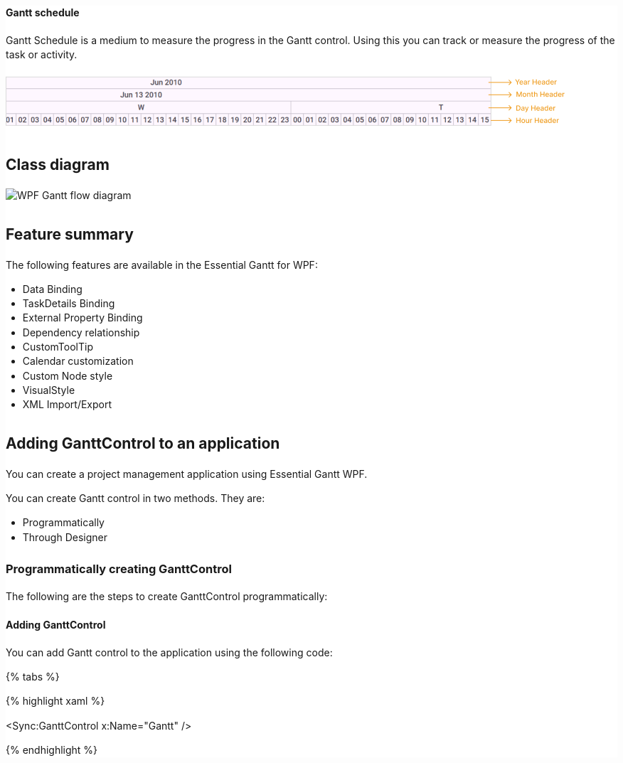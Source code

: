 #### Gantt schedule 

Gantt Schedule is a medium to measure the progress in the Gantt control. Using this you can track or measure the progress of the task or activity.


![WPF Gantt schedule allotment](Getting-Started_images/Getting-Started_img4.png)

## Class diagram

![WPF Gantt flow diagram](Getting-Started_images/Getting-Started_img5.png)

## Feature summary

The following features are available in the Essential Gantt for WPF:

* Data Binding
* TaskDetails Binding
* External Property Binding
* Dependency relationship
* CustomToolTip
* Calendar customization
* Custom Node style
* VisualStyle
* XML Import/Export

## Adding GanttControl to an application

You can create a project management application using Essential Gantt WPF. 

You can create Gantt control in two methods. They are:

* Programmatically
* Through Designer 

### Programmatically creating GanttControl 


The following are the steps to create GanttControl programmatically: 

#### Adding GanttControl

You can add Gantt control to the application using the following code:

{% tabs %}

{% highlight xaml %}

<Sync:GanttControl x:Name="Gantt" />

{% endhighlight %}
